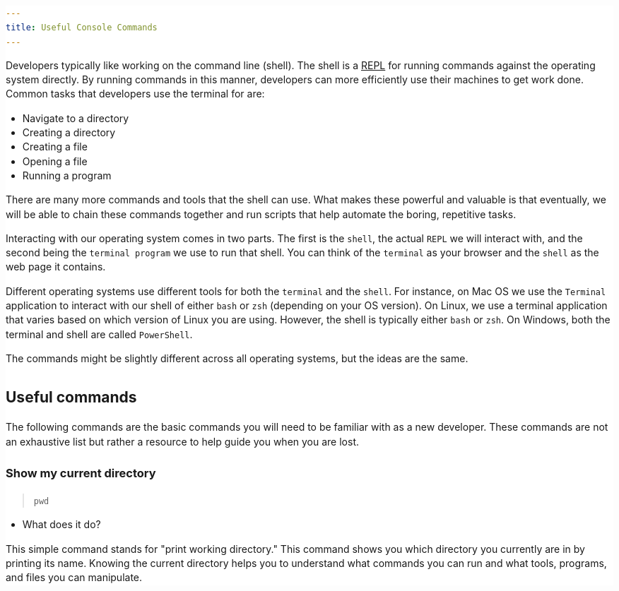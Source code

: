 ```yaml
---
title: Useful Console Commands
---
```


Developers typically like working on the command line (shell). The shell is a
[REPL](https://en.wikipedia.org/wiki/Read%E2%80%93eval%E2%80%93print_loop) for
running commands against the operating system directly. By running commands in
this manner, developers can more efficiently use their machines to get work
done. Common tasks that developers use the terminal for are:

- Navigate to a directory
- Creating a directory
- Creating a file
- Opening a file
- Running a program

There are many more commands and tools that the shell can use. What makes these
powerful and valuable is that eventually, we will be able to chain these
commands together and run scripts that help automate the boring, repetitive
tasks.

Interacting with our operating system comes in two parts. The first is the
`shell`, the actual `REPL` we will interact with, and the second being the
`terminal program` we use to run that shell. You can think of the `terminal` as
your browser and the `shell` as the web page it contains.

Different operating systems use different tools for both the `terminal` and the
`shell`. For instance, on Mac OS we use the `Terminal` application to interact
with our shell of either `bash` or `zsh` (depending on your OS version). On
Linux, we use a terminal application that varies based on which version of Linux
you are using. However, the shell is typically either `bash` or `zsh`. On
Windows, both the terminal and shell are called `PowerShell`.

The commands might be slightly different across all operating systems, but the
ideas are the same.

## Useful commands

The following commands are the basic commands you will need to be familiar with
as a new developer. These commands are not an exhaustive list but rather a
resource to help guide you when you are lost.

### Show my current directory

> `pwd`

- What does it do?

This simple command stands for "print working directory." This command shows you
which directory you currently are in by printing its name. Knowing the current
directory helps you to understand what commands you can run and what tools,
programs, and files you can manipulate.
